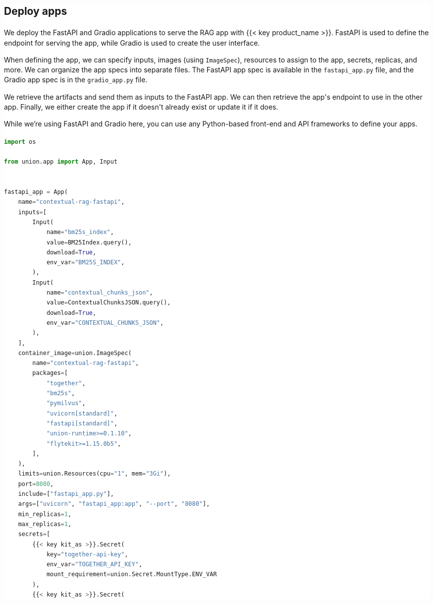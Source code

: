 ## Deploy apps

We deploy the FastAPI and Gradio applications to serve the RAG app with {{< key product_name >}}. FastAPI is used to define the endpoint for serving the app, while Gradio is used to create the user interface.

When defining the app, we can specify inputs, images (using `ImageSpec`), resources to assign to the app, secrets, replicas, and more. We can organize the app specs into separate files. The FastAPI app spec is available in the `fastapi_app.py` file, and the Gradio app spec is in the `gradio_app.py` file.

We retrieve the artifacts and send them as inputs to the FastAPI app. We can then retrieve the app's endpoint to use in the other app. Finally, we either create the app if it doesn't already exist or update it if it does.

While we’re using FastAPI and Gradio here, you can use any Python-based front-end and API frameworks to define your apps.

```python
import os

from union.app import App, Input


fastapi_app = App(
    name="contextual-rag-fastapi",
    inputs=[
        Input(
            name="bm25s_index",
            value=BM25Index.query(),
            download=True,
            env_var="BM25S_INDEX",
        ),
        Input(
            name="contextual_chunks_json",
            value=ContextualChunksJSON.query(),
            download=True,
            env_var="CONTEXTUAL_CHUNKS_JSON",
        ),
    ],
    container_image=union.ImageSpec(
        name="contextual-rag-fastapi",
        packages=[
            "together",
            "bm25s",
            "pymilvus",
            "uvicorn[standard]",
            "fastapi[standard]",
            "union-runtime>=0.1.10",
            "flytekit>=1.15.0b5",
        ],
    ),
    limits=union.Resources(cpu="1", mem="3Gi"),
    port=8080,
    include=["fastapi_app.py"],
    args=["uvicorn", "fastapi_app:app", "--port", "8080"],
    min_replicas=1,
    max_replicas=1,
    secrets=[
        {{< key kit_as >}}.Secret(
            key="together-api-key",
            env_var="TOGETHER_API_KEY",
            mount_requirement=union.Secret.MountType.ENV_VAR
        ),
        {{< key kit_as >}}.Secret(
```